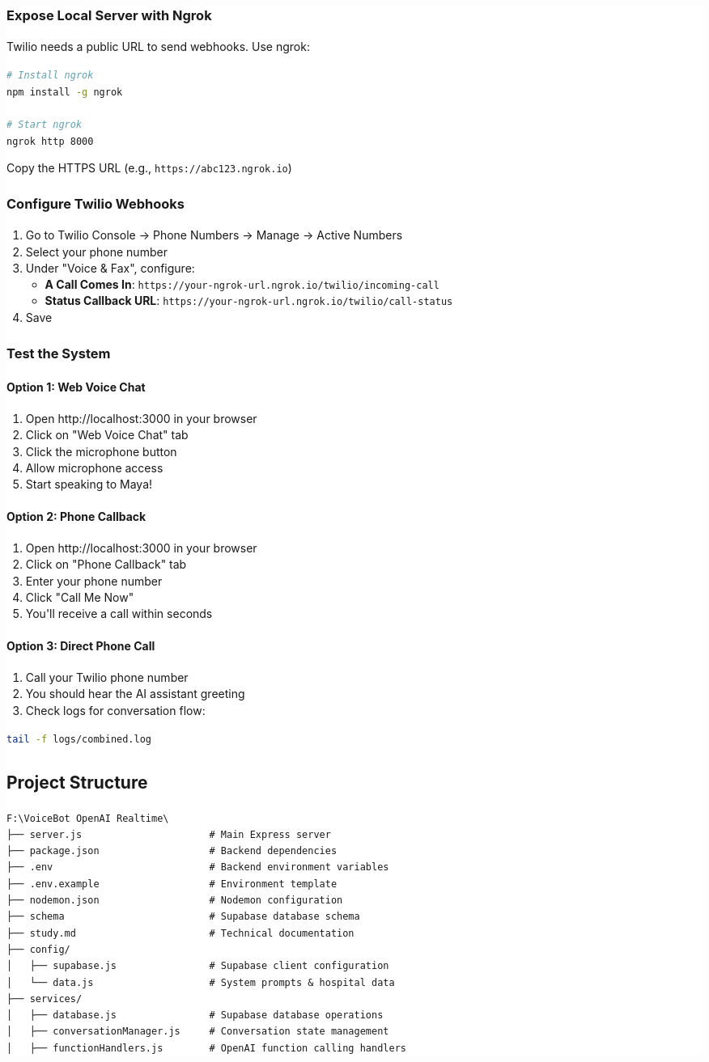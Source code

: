 ### Expose Local Server with Ngrok

Twilio needs a public URL to send webhooks. Use ngrok:

```bash
# Install ngrok
npm install -g ngrok

# Start ngrok
ngrok http 8000
```

Copy the HTTPS URL (e.g., `https://abc123.ngrok.io`)

### Configure Twilio Webhooks

1. Go to Twilio Console → Phone Numbers → Manage → Active Numbers
2. Select your phone number
3. Under "Voice & Fax", configure:
   - **A Call Comes In**: `https://your-ngrok-url.ngrok.io/twilio/incoming-call`
   - **Status Callback URL**: `https://your-ngrok-url.ngrok.io/twilio/call-status`
4. Save

### Test the System

#### Option 1: Web Voice Chat
1. Open http://localhost:3000 in your browser
2. Click on "Web Voice Chat" tab
3. Click the microphone button
4. Allow microphone access
5. Start speaking to Maya!

#### Option 2: Phone Callback
1. Open http://localhost:3000 in your browser
2. Click on "Phone Callback" tab
3. Enter your phone number
4. Click "Call Me Now"
5. You'll receive a call within seconds

#### Option 3: Direct Phone Call
1. Call your Twilio phone number
2. You should hear the AI assistant greeting
3. Check logs for conversation flow:

```bash
tail -f logs/combined.log
```

## Project Structure

```
F:\VoiceBot OpenAI Realtime\
├── server.js                      # Main Express server
├── package.json                   # Backend dependencies
├── .env                           # Backend environment variables
├── .env.example                   # Environment template
├── nodemon.json                   # Nodemon configuration
├── schema                         # Supabase database schema
├── study.md                       # Technical documentation
├── config/
│   ├── supabase.js                # Supabase client configuration
│   └── data.js                    # System prompts & hospital data
├── services/
│   ├── database.js                # Supabase database operations
│   ├── conversationManager.js     # Conversation state management
│   ├── functionHandlers.js        # OpenAI function calling handlers
```
